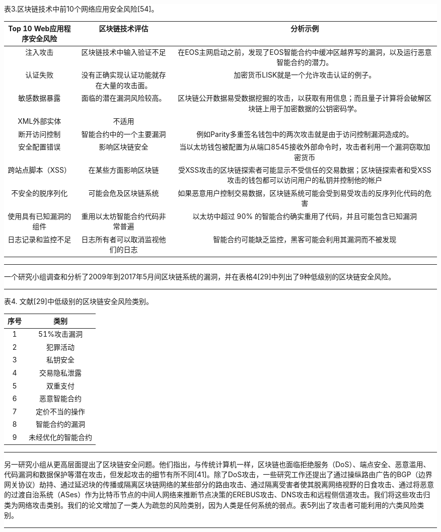 表3.区块链技术中前10个网络应用安全风险[54]。

|  Top 10 Web应用程序安全风险  | 区块链技术评估 |  分析示例  |
|:------:|:------:|:------:|
|  注入攻击  |  区块链技术中输入验证不足  |  在EOS主网启动之前，发现了EOS智能合约中缓冲区越界写的漏洞，以及运行恶意智能合约的潜力。  | 
|  认证失败  |  没有正确实现认证功能就存在大量的攻击面。  |  加密货币LISK就是一个允许攻击认证的例子。  |
|  敏感数据暴露  |  面临的潜在漏洞风险较高。  |  区块链公开数据易受数据挖掘的攻击，以获取有用信息；而且量子计算将会破解区块链上用于加密数据的公钥密码学。  | 
|  XML外部实体  |  不适用  |   |
|  断开访问控制  |  智能合约中的一个主要漏洞  |  例如Parity多重签名钱包中的两次攻击就是由于访问控制漏洞造成的。  |
|  安全配置错误  |  影响区块链安全  |  当以太坊钱包被配置为从端口8545接收外部命令时，攻击者利用一个漏洞窃取加密货币  |
|  跨站点脚本（XSS）  |   在某些方面影响区块链  |  受XSS攻击的区块链探索者可能显示不受信任的交易数据；区块链探索者和受XSS攻击的钱包都可以访问用户的私钥并控制他的帐户  |
|  不安全的脱序列化  |  可能会危及区块链系统  |  如果恶意用户控制交易数据，区块链系统可能会受到易受攻击的反序列化代码的危害  |
|  使用具有已知漏洞的组件  |  重用以太坊智能合约代码非常普遍  |  以太坊中超过 90% 的智能合约确实重用了代码，并且可能包含已知漏洞  |
|  日志记录和监控不足  |  日志所有者可以取消监视他们的日志  |  智能合约可能缺乏监控，黑客可能会利用其漏洞而不被发现  |

---

一个研究小组调查和分析了2009年到2017年5月间区块链系统的漏洞，并在表格4[29]中列出了9种低级别的区块链安全风险。

---
表4. 文献[29]中低级别的区块链安全风险类别。

|  序号  |  类别  | 
|:-----:|:-----:|
|  1  |  51%攻击漏洞  |
|  2  |  犯罪活动  | 
|  3  |  私钥安全  | 
|  4  |  交易隐私泄露  |  
|  5  |  双重支付  |  
|  6  |  恶意智能合约   |  
|  7  |  定价不当的操作  |  
|  8  |  智能合约的漏洞   |  
|  9  |  未经优化的智能合约   |  


---

另一研究小组从更高层面提出了区块链安全问题。他们指出，与传统计算机一样，区块链也面临拒绝服务（DoS）、端点安全、恶意滥用、代码漏洞和数据保护等潜在攻击，但发起攻击的细节有所不同[41]。除了DoS攻击，一些研究工作还提出了通过操纵路由广告的BGP（边界网关协议）劫持、通过延迟块的传播或隔离区块链网络的某些部分的路由攻击、通过隔离受害者使其脱离网络视野的日食攻击、通过将恶意的过渡自治系统（ASes）作为比特币节点的中间人网络来推断节点决策的EREBUS攻击、DNS攻击和远程侧信道攻击。我们将这些攻击归类为网络攻击类别。我们的论文增加了一类人为疏忽的风险类别，因为人类是任何系统的弱点。表5列出了攻击者可能利用的六类风险类别。

---